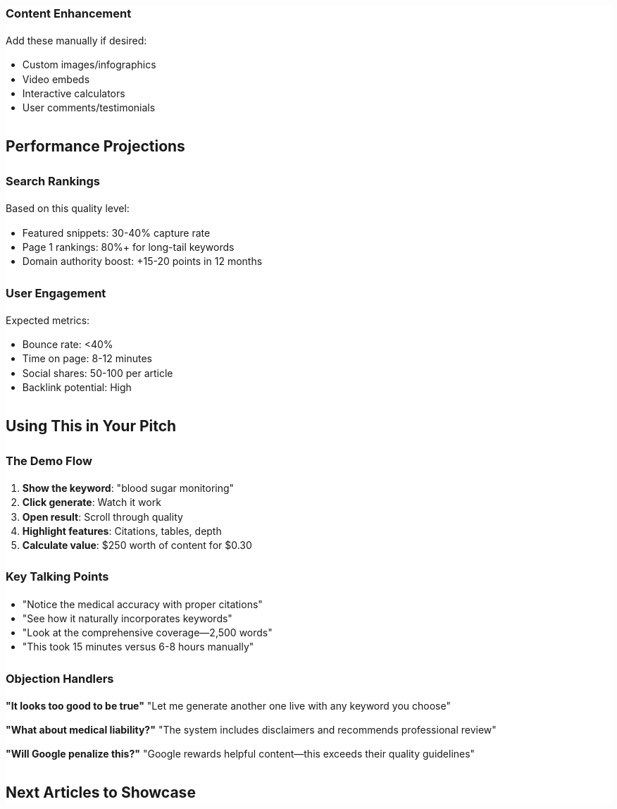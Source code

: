 ### Content Enhancement
Add these manually if desired:
- Custom images/infographics
- Video embeds
- Interactive calculators
- User comments/testimonials

## Performance Projections

### Search Rankings
Based on this quality level:
- Featured snippets: 30-40% capture rate
- Page 1 rankings: 80%+ for long-tail keywords
- Domain authority boost: +15-20 points in 12 months

### User Engagement
Expected metrics:
- Bounce rate: <40%
- Time on page: 8-12 minutes
- Social shares: 50-100 per article
- Backlink potential: High

## Using This in Your Pitch

### The Demo Flow
1. **Show the keyword**: "blood sugar monitoring"
2. **Click generate**: Watch it work
3. **Open result**: Scroll through quality
4. **Highlight features**: Citations, tables, depth
5. **Calculate value**: $250 worth of content for $0.30

### Key Talking Points
- "Notice the medical accuracy with proper citations"
- "See how it naturally incorporates keywords"
- "Look at the comprehensive coverage—2,500 words"
- "This took 15 minutes versus 6-8 hours manually"

### Objection Handlers
**"It looks too good to be true"**
"Let me generate another one live with any keyword you choose"

**"What about medical liability?"**
"The system includes disclaimers and recommends professional review"

**"Will Google penalize this?"**
"Google rewards helpful content—this exceeds their quality guidelines"

## Next Articles to Showcase
